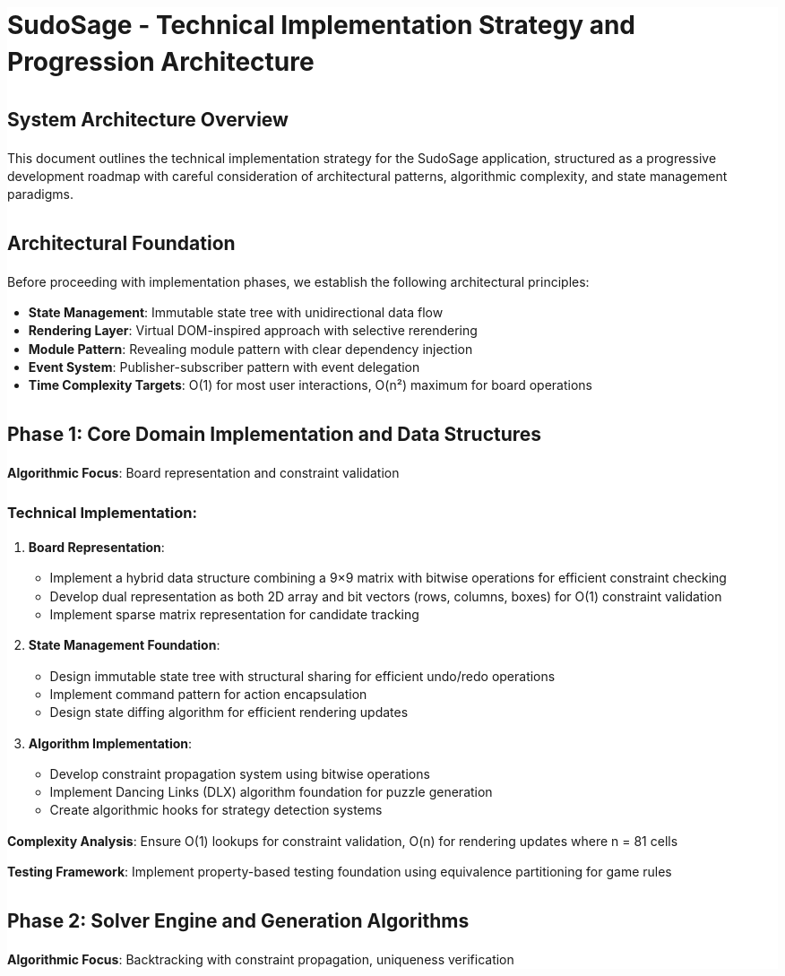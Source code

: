 # SudoSage - Technical Implementation Strategy and Progression Architecture

## System Architecture Overview

This document outlines the technical implementation strategy for the SudoSage application, structured as a progressive development roadmap with careful consideration of architectural patterns, algorithmic complexity, and state management paradigms.

## Architectural Foundation

Before proceeding with implementation phases, we establish the following architectural principles:

- **State Management**: Immutable state tree with unidirectional data flow
- **Rendering Layer**: Virtual DOM-inspired approach with selective rerendering
- **Module Pattern**: Revealing module pattern with clear dependency injection
- **Event System**: Publisher-subscriber pattern with event delegation
- **Time Complexity Targets**: O(1) for most user interactions, O(n²) maximum for board operations

## Phase 1: Core Domain Implementation and Data Structures

**Algorithmic Focus**: Board representation and constraint validation

### Technical Implementation:
1. **Board Representation**:
   - Implement a hybrid data structure combining a 9×9 matrix with bitwise operations for efficient constraint checking
   - Develop dual representation as both 2D array and bit vectors (rows, columns, boxes) for O(1) constraint validation
   - Implement sparse matrix representation for candidate tracking

2. **State Management Foundation**:
   - Design immutable state tree with structural sharing for efficient undo/redo operations
   - Implement command pattern for action encapsulation
   - Design state diffing algorithm for efficient rendering updates

3. **Algorithm Implementation**:
   - Develop constraint propagation system using bitwise operations
   - Implement Dancing Links (DLX) algorithm foundation for puzzle generation
   - Create algorithmic hooks for strategy detection systems

**Complexity Analysis**: Ensure O(1) lookups for constraint validation, O(n) for rendering updates where n = 81 cells

**Testing Framework**: Implement property-based testing foundation using equivalence partitioning for game rules

## Phase 2: Solver Engine and Generation Algorithms

**Algorithmic Focus**: Backtracking with constraint propagation, uniqueness verification
